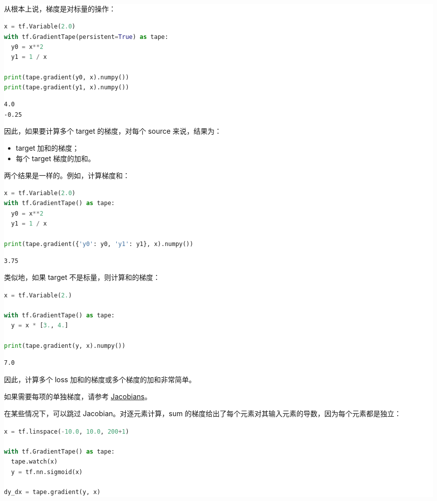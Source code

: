 从根本上说，梯度是对标量的操作：

```python
x = tf.Variable(2.0)
with tf.GradientTape(persistent=True) as tape:
  y0 = x**2
  y1 = 1 / x

print(tape.gradient(y0, x).numpy())
print(tape.gradient(y1, x).numpy())
```

```txt
4.0
-0.25
```

因此，如果要计算多个 target 的梯度，对每个 source 来说，结果为：

- target 加和的梯度；
- 每个 target 梯度的加和。

两个结果是一样的。例如，计算梯度和：

```python
x = tf.Variable(2.0)
with tf.GradientTape() as tape:
  y0 = x**2
  y1 = 1 / x

print(tape.gradient({'y0': y0, 'y1': y1}, x).numpy())
```

```txt
3.75
```

类似地，如果 target 不是标量，则计算和的梯度：

```python
x = tf.Variable(2.)

with tf.GradientTape() as tape:
  y = x * [3., 4.]

print(tape.gradient(y, x).numpy())
```

```txt
7.0
```

因此，计算多个 loss 加和的梯度或多个梯度的加和非常简单。

如果需要每项的单独梯度，请参考 [Jacobians](https://www.tensorflow.org/guide/advanced_autodiff#jacobians)。

在某些情况下，可以跳过 Jacobian。对逐元素计算，sum 的梯度给出了每个元素对其输入元素的导数，因为每个元素都是独立：

```python
x = tf.linspace(-10.0, 10.0, 200+1)

with tf.GradientTape() as tape:
  tape.watch(x)
  y = tf.nn.sigmoid(x)

dy_dx = tape.gradient(y, x)
```
